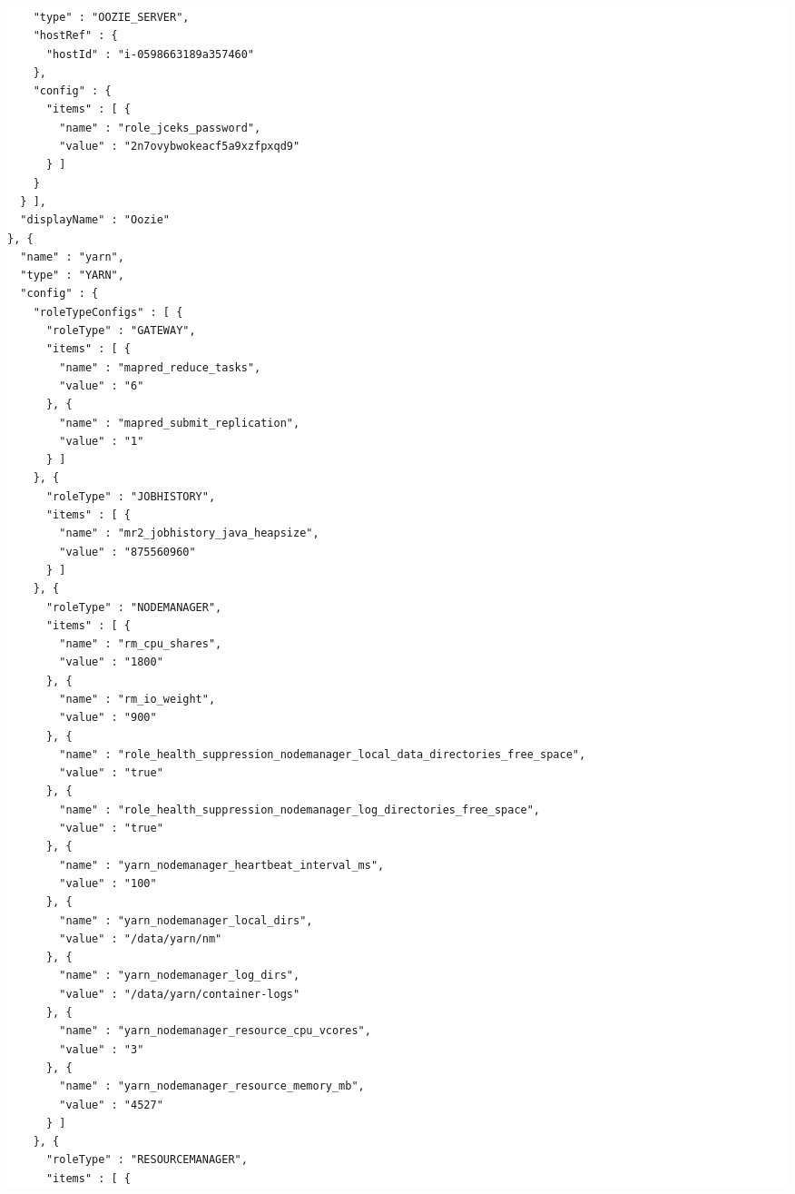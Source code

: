         "type" : "OOZIE_SERVER",
        "hostRef" : {
          "hostId" : "i-0598663189a357460"
        },
        "config" : {
          "items" : [ {
            "name" : "role_jceks_password",
            "value" : "2n7ovybwokeacf5a9xzfpxqd9"
          } ]
        }
      } ],
      "displayName" : "Oozie"
    }, {
      "name" : "yarn",
      "type" : "YARN",
      "config" : {
        "roleTypeConfigs" : [ {
          "roleType" : "GATEWAY",
          "items" : [ {
            "name" : "mapred_reduce_tasks",
            "value" : "6"
          }, {
            "name" : "mapred_submit_replication",
            "value" : "1"
          } ]
        }, {
          "roleType" : "JOBHISTORY",
          "items" : [ {
            "name" : "mr2_jobhistory_java_heapsize",
            "value" : "875560960"
          } ]
        }, {
          "roleType" : "NODEMANAGER",
          "items" : [ {
            "name" : "rm_cpu_shares",
            "value" : "1800"
          }, {
            "name" : "rm_io_weight",
            "value" : "900"
          }, {
            "name" : "role_health_suppression_nodemanager_local_data_directories_free_space",
            "value" : "true"
          }, {
            "name" : "role_health_suppression_nodemanager_log_directories_free_space",
            "value" : "true"
          }, {
            "name" : "yarn_nodemanager_heartbeat_interval_ms",
            "value" : "100"
          }, {
            "name" : "yarn_nodemanager_local_dirs",
            "value" : "/data/yarn/nm"
          }, {
            "name" : "yarn_nodemanager_log_dirs",
            "value" : "/data/yarn/container-logs"
          }, {
            "name" : "yarn_nodemanager_resource_cpu_vcores",
            "value" : "3"
          }, {
            "name" : "yarn_nodemanager_resource_memory_mb",
            "value" : "4527"
          } ]
        }, {
          "roleType" : "RESOURCEMANAGER",
          "items" : [ {